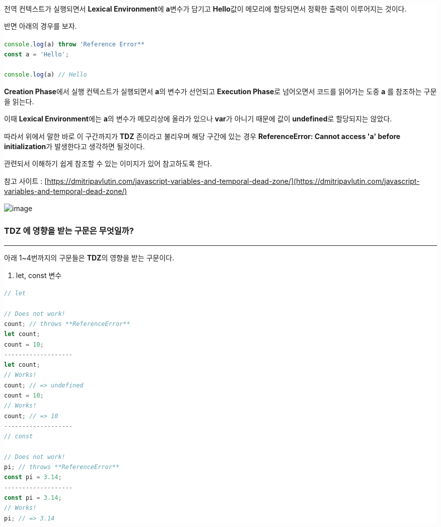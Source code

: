 전역 컨텍스트가 실행되면서 **Lexical Environment**에 **a**변수가 담기고 **Hello**값이 메모리에 할당되면서 정확한 출력이 이루어지는 것이다.

반면 아래의 경우를 보자.

```js
console.log(a) throw 'Reference Error**
const a = 'Hello';

console.log(a) // Hello
```

**Creation Phase**에서 실행 컨텍스트가 실행되면서 **a**의 변수가 선언되고 **Execution Phase**로 넘어오면서 코드를 읽어가는 도중 **a** 를 참조하는 구문을 읽는다.

이때 **Lexical Environment**에는 **a**의 변수가 메모리상에 올라가 있으나 **var**가 아니기 때문에 값이 **undefined**로 할당되지는 않았다.

따라서 위에서 말한 바로 이 구간까지가 **TDZ** 존이라고 불리우며 해당 구간에 있는 경우 **ReferenceError: Cannot access 'a' before initialization**가 발생한다고 생각하면 될것이다.

관련되서 이해하기 쉽게 참조할 수 있는 이미지가 있어 참고하도록 한다.

참고 사이트 : [https://dmitripavlutin.com/javascript-variables-and-temporal-dead-zone/](https://dmitripavlutin.com/javascript-variables-and-temporal-dead-zone/)

![image](https://user-images.githubusercontent.com/56063287/158120357-f9e6a954-aad8-4b95-9809-f23e9d59d7d0.png)

### TDZ 에 영향을 받는 구문은 무엇일까?

---

아래 1~4번까지의 구문들은 **TDZ**의 영향을 받는 구문이다.

1. let, const 변수

```js
// let

// Does not work!
count; // throws **ReferenceError**
let count;
count = 10;
-------------------
let count;
// Works!
count; // => undefined
count = 10;
// Works!
count; // => 10
-------------------
// const

// Does not work!
pi; // throws **ReferenceError**
const pi = 3.14;
-------------------
const pi = 3.14;
// Works!
pi; // => 3.14
```
